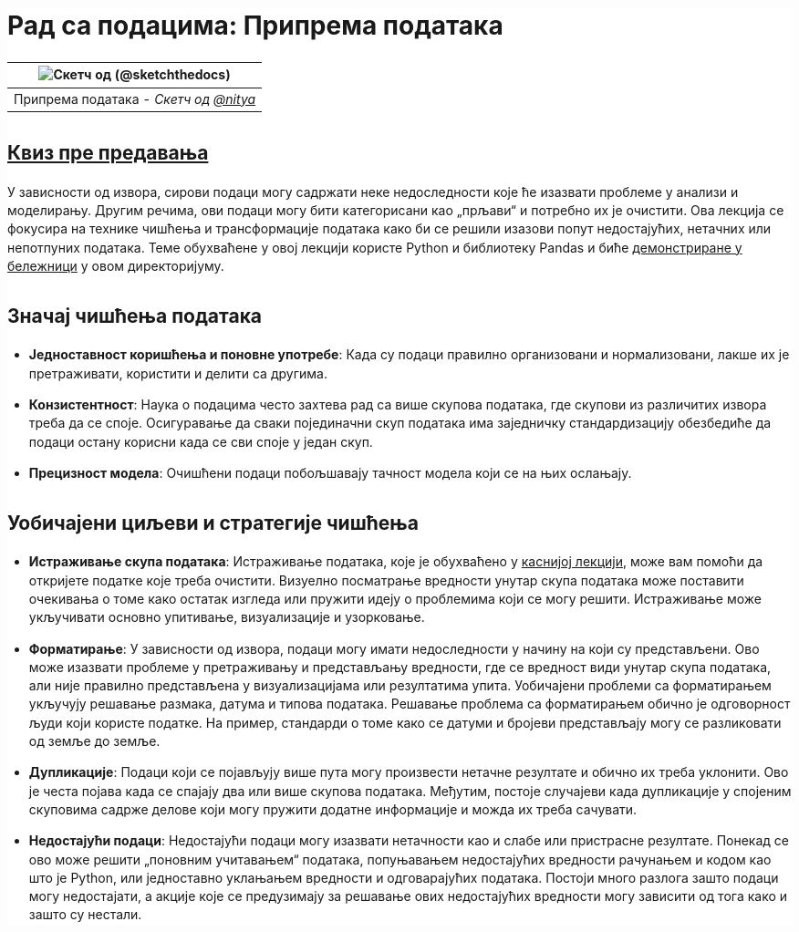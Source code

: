 
# Рад са подацима: Припрема података

|![ Скетч од [(@sketchthedocs)](https://sketchthedocs.dev) ](../../sketchnotes/08-DataPreparation.png)|
|:---:|
|Припрема података - _Скетч од [@nitya](https://twitter.com/nitya)_ |

## [Квиз пре предавања](https://purple-hill-04aebfb03.1.azurestaticapps.net/quiz/14)

У зависности од извора, сирови подаци могу садржати неке недоследности које ће изазвати проблеме у анализи и моделирању. Другим речима, ови подаци могу бити категорисани као „прљави“ и потребно их је очистити. Ова лекција се фокусира на технике чишћења и трансформације података како би се решили изазови попут недостајућих, нетачних или непотпуних података. Теме обухваћене у овој лекцији користе Python и библиотеку Pandas и биће [демонстриране у бележници](notebook.ipynb) у овом директоријуму.

## Значај чишћења података

- **Једноставност коришћења и поновне употребе**: Када су подаци правилно организовани и нормализовани, лакше их је претраживати, користити и делити са другима.

- **Конзистентност**: Наука о подацима често захтева рад са више скупова података, где скупови из различитих извора треба да се споје. Осигуравање да сваки појединачни скуп података има заједничку стандардизацију обезбедиће да подаци остану корисни када се сви споје у један скуп.

- **Прецизност модела**: Очишћени подаци побољшавају тачност модела који се на њих ослањају.

## Уобичајени циљеви и стратегије чишћења

- **Истраживање скупа података**: Истраживање података, које је обухваћено у [каснијој лекцији](https://github.com/microsoft/Data-Science-For-Beginners/tree/main/4-Data-Science-Lifecycle/15-analyzing), може вам помоћи да откријете податке које треба очистити. Визуелно посматрање вредности унутар скупа података може поставити очекивања о томе како остатак изгледа или пружити идеју о проблемима који се могу решити. Истраживање може укључивати основно упитивање, визуализације и узорковање.

- **Форматирање**: У зависности од извора, подаци могу имати недоследности у начину на који су представљени. Ово може изазвати проблеме у претраживању и представљању вредности, где се вредност види унутар скупа података, али није правилно представљена у визуализацијама или резултатима упита. Уобичајени проблеми са форматирањем укључују решавање размака, датума и типова података. Решавање проблема са форматирањем обично је одговорност људи који користе податке. На пример, стандарди о томе како се датуми и бројеви представљају могу се разликовати од земље до земље.

- **Дупликације**: Подаци који се појављују више пута могу произвести нетачне резултате и обично их треба уклонити. Ово је честа појава када се спајају два или више скупова података. Међутим, постоје случајеви када дупликације у спојеним скуповима садрже делове који могу пружити додатне информације и можда их треба сачувати.

- **Недостајући подаци**: Недостајући подаци могу изазвати нетачности као и слабе или пристрасне резултате. Понекад се ово може решити „поновним учитавањем“ података, попуњавањем недостајућих вредности рачунањем и кодом као што је Python, или једноставно уклањањем вредности и одговарајућих података. Постоји много разлога зашто подаци могу недостајати, а акције које се предузимају за решавање ових недостајућих вредности могу зависити од тога како и зашто су нестали.
